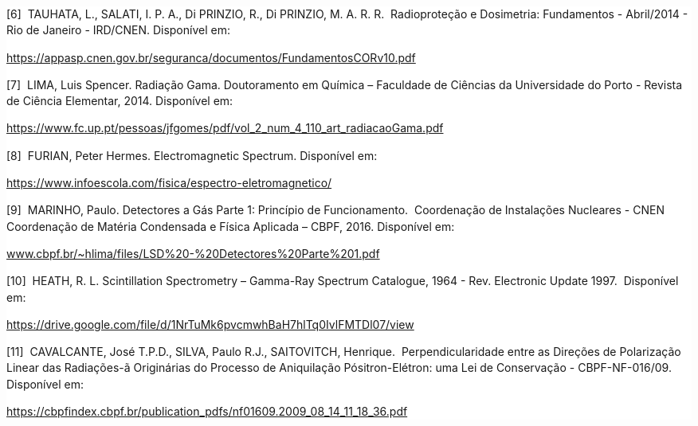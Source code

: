 [6]  TAUHATA, L., SALATI, I. P. A., Di PRINZIO, R., Di PRINZIO, M. A. R. R.  Radioproteção e Dosimetria: Fundamentos - Abril/2014 - Rio de Janeiro - IRD/CNEN. Disponível em: 

https://appasp.cnen.gov.br/seguranca/documentos/FundamentosCORv10.pdf

[7]  LIMA, Luis Spencer. Radiação Gama. Doutoramento em Química – Faculdade de Ciências da Universidade do Porto - Revista de Ciência Elementar, 2014. Disponível em:

https://www.fc.up.pt/pessoas/jfgomes/pdf/vol_2_num_4_110_art_radiacaoGama.pdf

[8]  FURIAN, Peter Hermes. Electromagnetic Spectrum. Disponível em:

https://www.infoescola.com/fisica/espectro-eletromagnetico/

[9]  MARINHO, Paulo. Detectores a Gás Parte 1: Princípio de Funcionamento.  Coordenação de Instalações Nucleares - CNEN Coordenação de Matéria Condensada e Física Aplicada – CBPF, 2016. Disponível em:

www.cbpf.br/~hlima/files/LSD%20-%20Detectores%20Parte%201.pdf

[10]  HEATH, R. L. Scintillation Spectrometry – Gamma-Ray Spectrum Catalogue, 1964 - Rev. Electronic Update 1997.  Disponível em:

https://drive.google.com/file/d/1NrTuMk6pvcmwhBaH7hlTq0IvlFMTDl07/view

[11]  CAVALCANTE, José T.P.D., SILVA, Paulo R.J., SAITOVITCH, Henrique.  Perpendicularidade entre as Direções de Polarização Linear das Radiações-ã Originárias do Processo de Aniquilação Pósitron-Elétron: uma Lei de Conservação - CBPF-NF-016/09.  Disponível em:

https://cbpfindex.cbpf.br/publication_pdfs/nf01609.2009_08_14_11_18_36.pdf